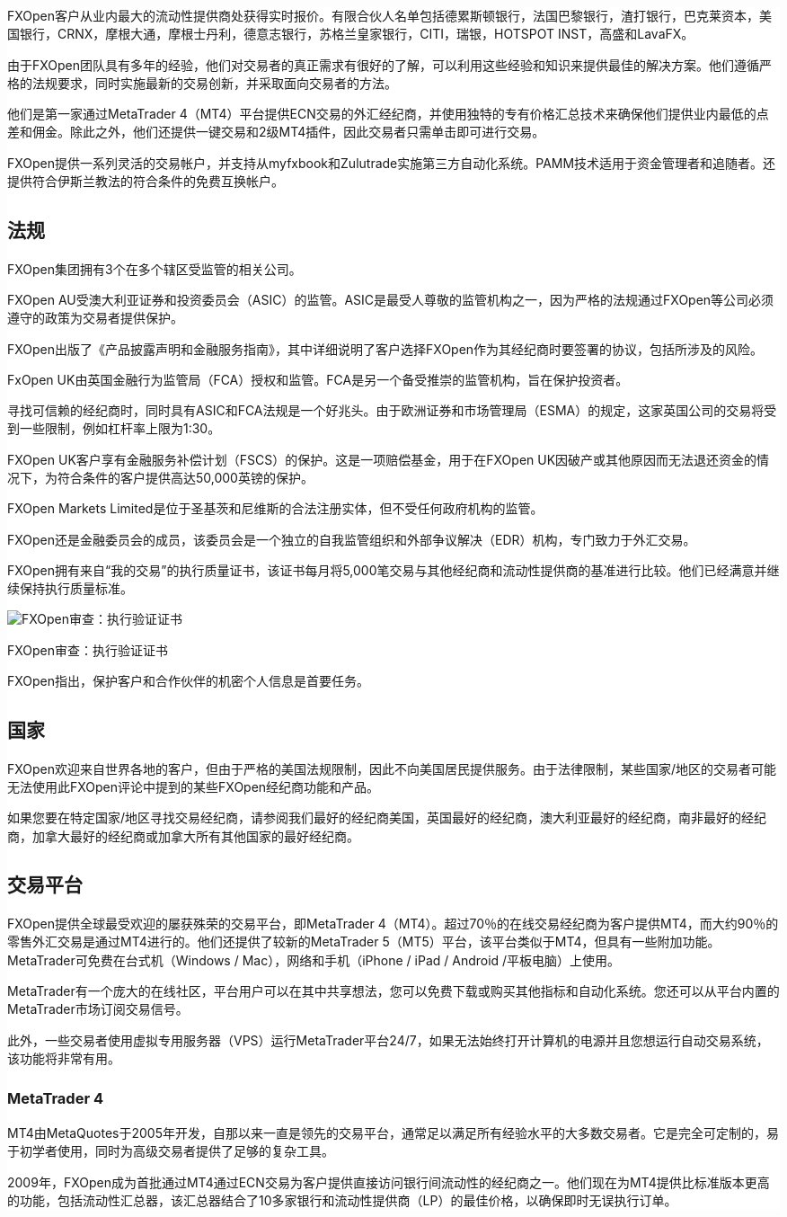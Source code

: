 FXOpen客户从业内最大的流动性提供商处获得实时报价。有限合伙人名单包括德累斯顿银行，法国巴黎银行，渣打银行，巴克莱资本，美国银行，CRNX，摩根大通，摩根士丹利，德意志银行，苏格兰皇家银行，CITI，瑞银，HOTSPOT INST，高盛和LavaFX。

由于FXOpen团队具有多年的经验，他们对交易者的真正需求有很好的了解，可以利用这些经验和知识来提供最佳的解决方案。他们遵循严格的法规要求，同时实施最新的交易创新，并采取面向交易者的方法。

他们是第一家通过MetaTrader 4（MT4）平台提供ECN交易的外汇经纪商，并使用独特的专有价格汇总技术来确保他们提供业内最低的点差和佣金。除此之外，他们还提供一键交易和2级MT4插件，因此交易者只需单击即可进行交易。

FXOpen提供一系列灵活的交易帐户，并支持从myfxbook和Zulutrade实施第三方自动化系统。PAMM技术适用于资金管理者和追随者。还提供符合伊斯兰教法的符合条件的免费互换帐户。

## 法规

FXOpen集团拥有3个在多个辖区受监管的相关公司。

FXOpen AU受澳大利亚证券和投资委员会（ASIC）的监管。ASIC是最受人尊敬的监管机构之一，因为严格的法规通过FXOpen等公司必须遵守的政策为交易者提供保护。

FXOpen出版了《产品披露声明和金融服务指南》，其中详细说明了客户选择FXOpen作为其经纪商时要签署的协议，包括所涉及的风险。

FxOpen UK由英国金融行为监管局（FCA）授权和监管。FCA是另一个备受推崇的监管机构，旨在保护投资者。

寻找可信赖的经纪商时，同时具有ASIC和FCA法规是一个好兆头。由于欧洲证券和市场管理局（ESMA）的规定，这家英国公司的交易将受到一些限制，例如杠杆率上限为1:30。

FXOpen UK客户享有金融服务补偿计划（FSCS）的保护。这是一项赔偿基金，用于在FXOpen UK因破产或其他原因而无法退还资金的情况下，为符合条件的客户提供高达50,000英镑的保护。

FXOpen Markets Limited是位于圣基茨和尼维斯的合法注册实体，但不受任何政府机构的监管。

FXOpen还是金融委员会的成员，该委员会是一个独立的自我监管组织和外部争议解决（EDR）机构，专门致力于外汇交易。

FXOpen拥有来自“我的交易”的执行质量证书，该证书每月将5,000笔交易与其他经纪商和流动性提供商的基准进行比较。他们已经满意并继续保持执行质量标准。

![FXOpen审查：执行验证证书](https://cdn.fendou.la/funstoutiao/2020/12/FXOpen-Execution-Verification-Certificate.png "FXOpen审查：执行验证证书")

FXOpen审查：执行验证证书

FXOpen指出，保护客户和合作伙伴的机密个人信息是首要任务。

## 国家

FXOpen欢迎来自世界各地的客户，但由于严格的美国法规限制，因此不向美国居民提供服务。由于法律限制，某些国家/地区的交易者可能无法使用此FXOpen评论中提到的某些FXOpen经纪商功能和产品。

如果您要在特定国家/地区寻找交易经纪商，请参阅我们最好的经纪商美国，英国最好的经纪商，澳大利亚最好的经纪商，南非最好的经纪商，加拿大最好的经纪商或加拿大所有其他国家的最好经纪商。

## 交易平台

FXOpen提供全球最受欢迎的屡获殊荣的交易平台，即MetaTrader 4（MT4）。超过70％的在线交易经纪商为客户提供MT4，而大约90％的零售外汇交易是通过MT4进行的。他们还提供了较新的MetaTrader 5（MT5）平台，该平台类似于MT4，但具有一些附加功能。MetaTrader可免费在台式机（Windows / Mac），网络和手机（iPhone / iPad / Android /平板电脑）上使用。

MetaTrader有一个庞大的在线社区，平台用户可以在其中共享想法，您可以免费下载或购买其他指标和自动化系统。您还可以从平台内置的MetaTrader市场订阅交易信号。

此外，一些交易者使用虚拟专用服务器（VPS）运行MetaTrader平台24/7，如果无法始终打开计算机的电源并且您想运行自动交易系统，该功能将非常有用。

### MetaTrader 4

MT4由MetaQuotes于2005年开发，自那以来一直是领先的交易平台，通常足以满足所有经验水平的大多数交易者。它是完全可定制的，易于初学者使用，同时为高级交易者提供了足够的复杂工具。

2009年，FXOpen成为首批通过MT4通过ECN交易为客户提供直接访问银行间流动性的经纪商之一。他们现在为MT4提供比标准版本更高的功能，包括流动性汇总器，该汇总器结合了10多家银行和流动性提供商（LP）的最佳价格，以确保即时无误执行订单。
